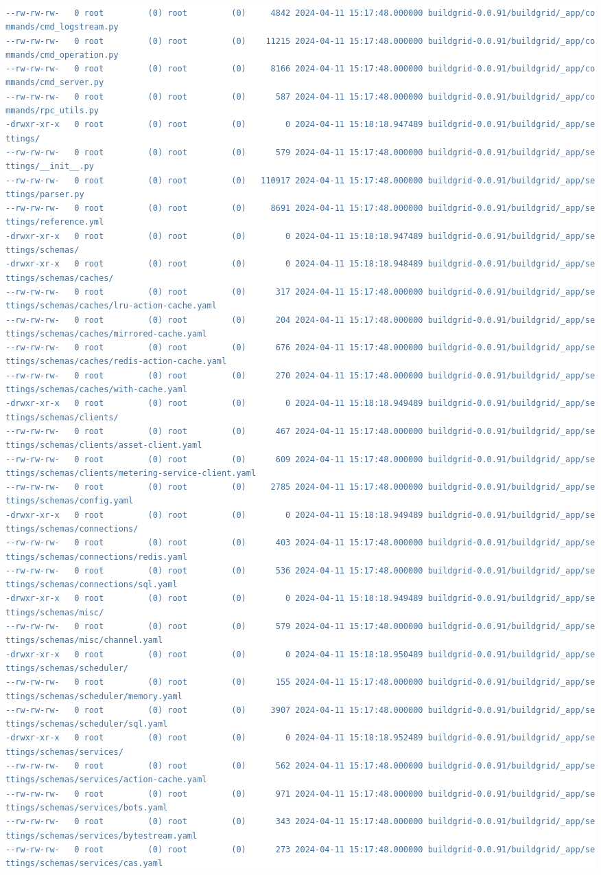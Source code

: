 ```diff
--rw-rw-rw-   0 root         (0) root         (0)     4842 2024-04-11 15:17:48.000000 buildgrid-0.0.91/buildgrid/_app/commands/cmd_logstream.py
--rw-rw-rw-   0 root         (0) root         (0)    11215 2024-04-11 15:17:48.000000 buildgrid-0.0.91/buildgrid/_app/commands/cmd_operation.py
--rw-rw-rw-   0 root         (0) root         (0)     8166 2024-04-11 15:17:48.000000 buildgrid-0.0.91/buildgrid/_app/commands/cmd_server.py
--rw-rw-rw-   0 root         (0) root         (0)      587 2024-04-11 15:17:48.000000 buildgrid-0.0.91/buildgrid/_app/commands/rpc_utils.py
-drwxr-xr-x   0 root         (0) root         (0)        0 2024-04-11 15:18:18.947489 buildgrid-0.0.91/buildgrid/_app/settings/
--rw-rw-rw-   0 root         (0) root         (0)      579 2024-04-11 15:17:48.000000 buildgrid-0.0.91/buildgrid/_app/settings/__init__.py
--rw-rw-rw-   0 root         (0) root         (0)   110917 2024-04-11 15:17:48.000000 buildgrid-0.0.91/buildgrid/_app/settings/parser.py
--rw-rw-rw-   0 root         (0) root         (0)     8691 2024-04-11 15:17:48.000000 buildgrid-0.0.91/buildgrid/_app/settings/reference.yml
-drwxr-xr-x   0 root         (0) root         (0)        0 2024-04-11 15:18:18.947489 buildgrid-0.0.91/buildgrid/_app/settings/schemas/
-drwxr-xr-x   0 root         (0) root         (0)        0 2024-04-11 15:18:18.948489 buildgrid-0.0.91/buildgrid/_app/settings/schemas/caches/
--rw-rw-rw-   0 root         (0) root         (0)      317 2024-04-11 15:17:48.000000 buildgrid-0.0.91/buildgrid/_app/settings/schemas/caches/lru-action-cache.yaml
--rw-rw-rw-   0 root         (0) root         (0)      204 2024-04-11 15:17:48.000000 buildgrid-0.0.91/buildgrid/_app/settings/schemas/caches/mirrored-cache.yaml
--rw-rw-rw-   0 root         (0) root         (0)      676 2024-04-11 15:17:48.000000 buildgrid-0.0.91/buildgrid/_app/settings/schemas/caches/redis-action-cache.yaml
--rw-rw-rw-   0 root         (0) root         (0)      270 2024-04-11 15:17:48.000000 buildgrid-0.0.91/buildgrid/_app/settings/schemas/caches/with-cache.yaml
-drwxr-xr-x   0 root         (0) root         (0)        0 2024-04-11 15:18:18.949489 buildgrid-0.0.91/buildgrid/_app/settings/schemas/clients/
--rw-rw-rw-   0 root         (0) root         (0)      467 2024-04-11 15:17:48.000000 buildgrid-0.0.91/buildgrid/_app/settings/schemas/clients/asset-client.yaml
--rw-rw-rw-   0 root         (0) root         (0)      609 2024-04-11 15:17:48.000000 buildgrid-0.0.91/buildgrid/_app/settings/schemas/clients/metering-service-client.yaml
--rw-rw-rw-   0 root         (0) root         (0)     2785 2024-04-11 15:17:48.000000 buildgrid-0.0.91/buildgrid/_app/settings/schemas/config.yaml
-drwxr-xr-x   0 root         (0) root         (0)        0 2024-04-11 15:18:18.949489 buildgrid-0.0.91/buildgrid/_app/settings/schemas/connections/
--rw-rw-rw-   0 root         (0) root         (0)      403 2024-04-11 15:17:48.000000 buildgrid-0.0.91/buildgrid/_app/settings/schemas/connections/redis.yaml
--rw-rw-rw-   0 root         (0) root         (0)      536 2024-04-11 15:17:48.000000 buildgrid-0.0.91/buildgrid/_app/settings/schemas/connections/sql.yaml
-drwxr-xr-x   0 root         (0) root         (0)        0 2024-04-11 15:18:18.949489 buildgrid-0.0.91/buildgrid/_app/settings/schemas/misc/
--rw-rw-rw-   0 root         (0) root         (0)      579 2024-04-11 15:17:48.000000 buildgrid-0.0.91/buildgrid/_app/settings/schemas/misc/channel.yaml
-drwxr-xr-x   0 root         (0) root         (0)        0 2024-04-11 15:18:18.950489 buildgrid-0.0.91/buildgrid/_app/settings/schemas/scheduler/
--rw-rw-rw-   0 root         (0) root         (0)      155 2024-04-11 15:17:48.000000 buildgrid-0.0.91/buildgrid/_app/settings/schemas/scheduler/memory.yaml
--rw-rw-rw-   0 root         (0) root         (0)     3907 2024-04-11 15:17:48.000000 buildgrid-0.0.91/buildgrid/_app/settings/schemas/scheduler/sql.yaml
-drwxr-xr-x   0 root         (0) root         (0)        0 2024-04-11 15:18:18.952489 buildgrid-0.0.91/buildgrid/_app/settings/schemas/services/
--rw-rw-rw-   0 root         (0) root         (0)      562 2024-04-11 15:17:48.000000 buildgrid-0.0.91/buildgrid/_app/settings/schemas/services/action-cache.yaml
--rw-rw-rw-   0 root         (0) root         (0)      971 2024-04-11 15:17:48.000000 buildgrid-0.0.91/buildgrid/_app/settings/schemas/services/bots.yaml
--rw-rw-rw-   0 root         (0) root         (0)      343 2024-04-11 15:17:48.000000 buildgrid-0.0.91/buildgrid/_app/settings/schemas/services/bytestream.yaml
--rw-rw-rw-   0 root         (0) root         (0)      273 2024-04-11 15:17:48.000000 buildgrid-0.0.91/buildgrid/_app/settings/schemas/services/cas.yaml
```